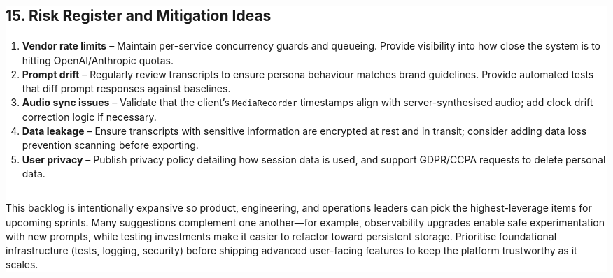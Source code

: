 ## 15. Risk Register and Mitigation Ideas

1. **Vendor rate limits** – Maintain per-service concurrency guards and queueing. Provide visibility into how close the system is to hitting OpenAI/Anthropic quotas. 
2. **Prompt drift** – Regularly review transcripts to ensure persona behaviour matches brand guidelines. Provide automated tests that diff prompt responses against baselines. 
3. **Audio sync issues** – Validate that the client’s `MediaRecorder` timestamps align with server-synthesised audio; add clock drift correction logic if necessary. 
4. **Data leakage** – Ensure transcripts with sensitive information are encrypted at rest and in transit; consider adding data loss prevention scanning before exporting. 
5. **User privacy** – Publish privacy policy detailing how session data is used, and support GDPR/CCPA requests to delete personal data.

---

This backlog is intentionally expansive so product, engineering, and operations leaders can pick the highest-leverage items for upcoming sprints. Many suggestions complement one another—for example, observability upgrades enable safe experimentation with new prompts, while testing investments make it easier to refactor toward persistent storage. Prioritise foundational infrastructure (tests, logging, security) before shipping advanced user-facing features to keep the platform trustworthy as it scales.
